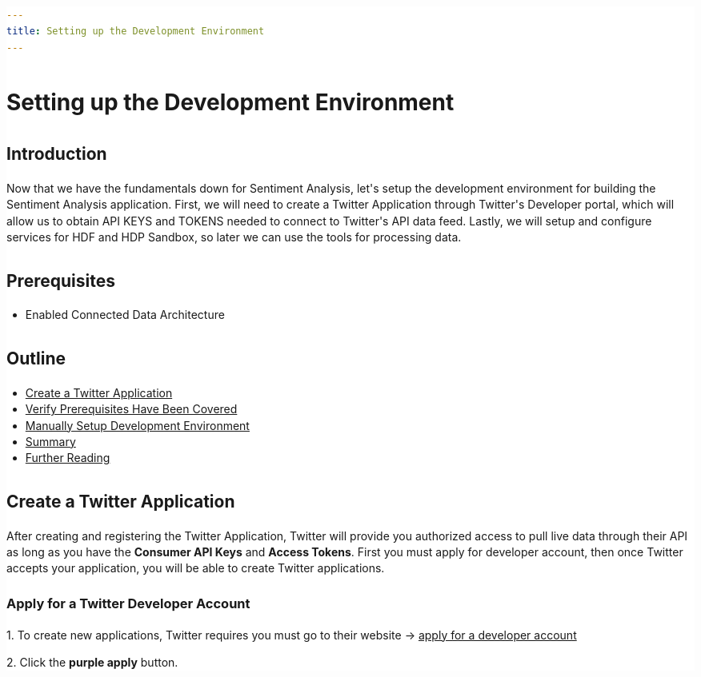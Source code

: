 ```yaml
---
title: Setting up the Development Environment
---
```


# Setting up the Development Environment

## Introduction

Now that we have the fundamentals down for Sentiment Analysis, let's setup the
development environment for building the Sentiment Analysis application. First,
we will need to create a Twitter Application through Twitter's Developer portal,
which will allow us to obtain API KEYS and TOKENS needed to connect to Twitter's
API data feed. Lastly, we will setup and configure services for HDF and HDP
Sandbox, so later we can use the tools for processing data.

## Prerequisites

- Enabled Connected Data Architecture

## Outline

- [Create a Twitter Application](#creating-a-twitter-application)
- [Verify Prerequisites Have Been Covered](#verify-prerequisites-have-been-covered)
- [Manually Setup Development Environment](#manually-setup-development-environment)
- [Summary](#summary)
- [Further Reading](#further-readings)

## Create a Twitter Application

After creating and registering the Twitter Application, Twitter will provide you authorized access to pull live data through their API as long as you have the **Consumer API Keys** and **Access Tokens**. First you must apply for developer account, then once Twitter accepts your application, you will be able to create Twitter applications.

### Apply for a Twitter Developer Account

1\. To create new applications, Twitter requires you must go to their website -> [apply for a developer account](https://developer.twitter.com/en/apply-for-access.html)

2\. Click the **purple apply** button.
